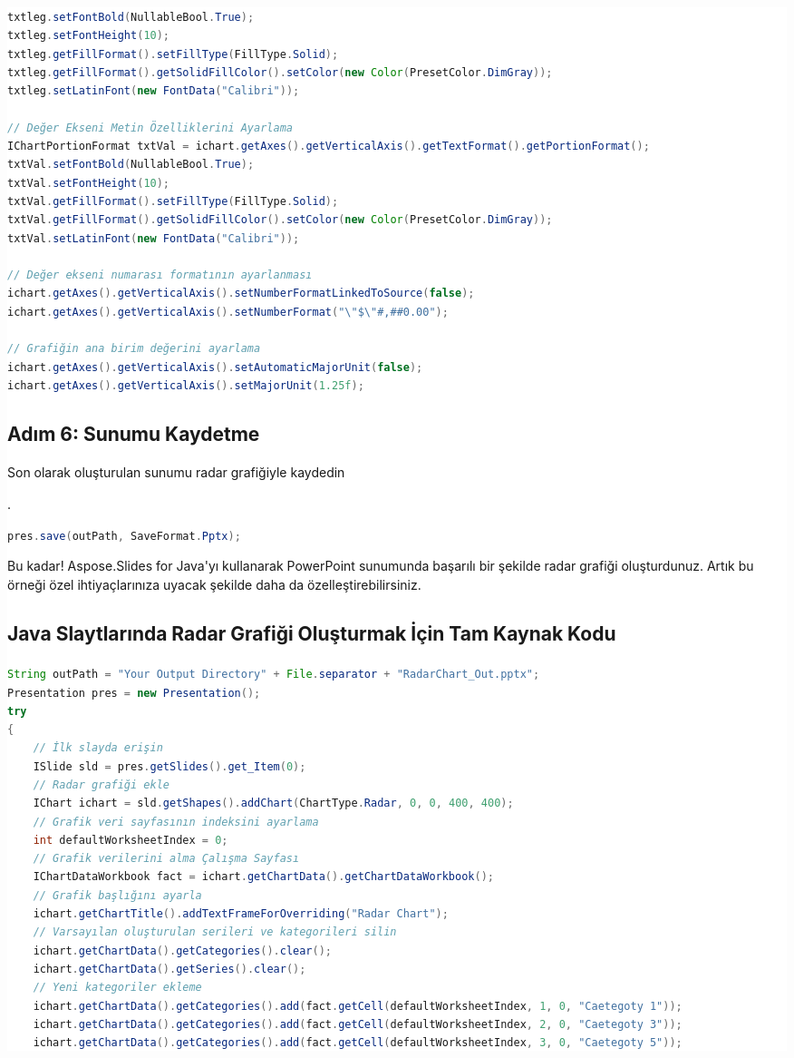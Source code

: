 ```java
txtleg.setFontBold(NullableBool.True);
txtleg.setFontHeight(10);
txtleg.getFillFormat().setFillType(FillType.Solid);
txtleg.getFillFormat().getSolidFillColor().setColor(new Color(PresetColor.DimGray));
txtleg.setLatinFont(new FontData("Calibri"));

// Değer Ekseni Metin Özelliklerini Ayarlama
IChartPortionFormat txtVal = ichart.getAxes().getVerticalAxis().getTextFormat().getPortionFormat();
txtVal.setFontBold(NullableBool.True);
txtVal.setFontHeight(10);
txtVal.getFillFormat().setFillType(FillType.Solid);
txtVal.getFillFormat().getSolidFillColor().setColor(new Color(PresetColor.DimGray));
txtVal.setLatinFont(new FontData("Calibri"));

// Değer ekseni numarası formatının ayarlanması
ichart.getAxes().getVerticalAxis().setNumberFormatLinkedToSource(false);
ichart.getAxes().getVerticalAxis().setNumberFormat("\"$\"#,##0.00");

// Grafiğin ana birim değerini ayarlama
ichart.getAxes().getVerticalAxis().setAutomaticMajorUnit(false);
ichart.getAxes().getVerticalAxis().setMajorUnit(1.25f);
```

## Adım 6: Sunumu Kaydetme

Son olarak oluşturulan sunumu radar grafiğiyle kaydedin

.

```java
pres.save(outPath, SaveFormat.Pptx);
```

Bu kadar! Aspose.Slides for Java'yı kullanarak PowerPoint sunumunda başarılı bir şekilde radar grafiği oluşturdunuz. Artık bu örneği özel ihtiyaçlarınıza uyacak şekilde daha da özelleştirebilirsiniz.

## Java Slaytlarında Radar Grafiği Oluşturmak İçin Tam Kaynak Kodu

```java
String outPath = "Your Output Directory" + File.separator + "RadarChart_Out.pptx";
Presentation pres = new Presentation();
try
{
	// İlk slayda erişin
	ISlide sld = pres.getSlides().get_Item(0);
	// Radar grafiği ekle
	IChart ichart = sld.getShapes().addChart(ChartType.Radar, 0, 0, 400, 400);
	// Grafik veri sayfasının indeksini ayarlama
	int defaultWorksheetIndex = 0;
	// Grafik verilerini alma Çalışma Sayfası
	IChartDataWorkbook fact = ichart.getChartData().getChartDataWorkbook();
	// Grafik başlığını ayarla
	ichart.getChartTitle().addTextFrameForOverriding("Radar Chart");
	// Varsayılan oluşturulan serileri ve kategorileri silin
	ichart.getChartData().getCategories().clear();
	ichart.getChartData().getSeries().clear();
	// Yeni kategoriler ekleme
	ichart.getChartData().getCategories().add(fact.getCell(defaultWorksheetIndex, 1, 0, "Caetegoty 1"));
	ichart.getChartData().getCategories().add(fact.getCell(defaultWorksheetIndex, 2, 0, "Caetegoty 3"));
	ichart.getChartData().getCategories().add(fact.getCell(defaultWorksheetIndex, 3, 0, "Caetegoty 5"));
```